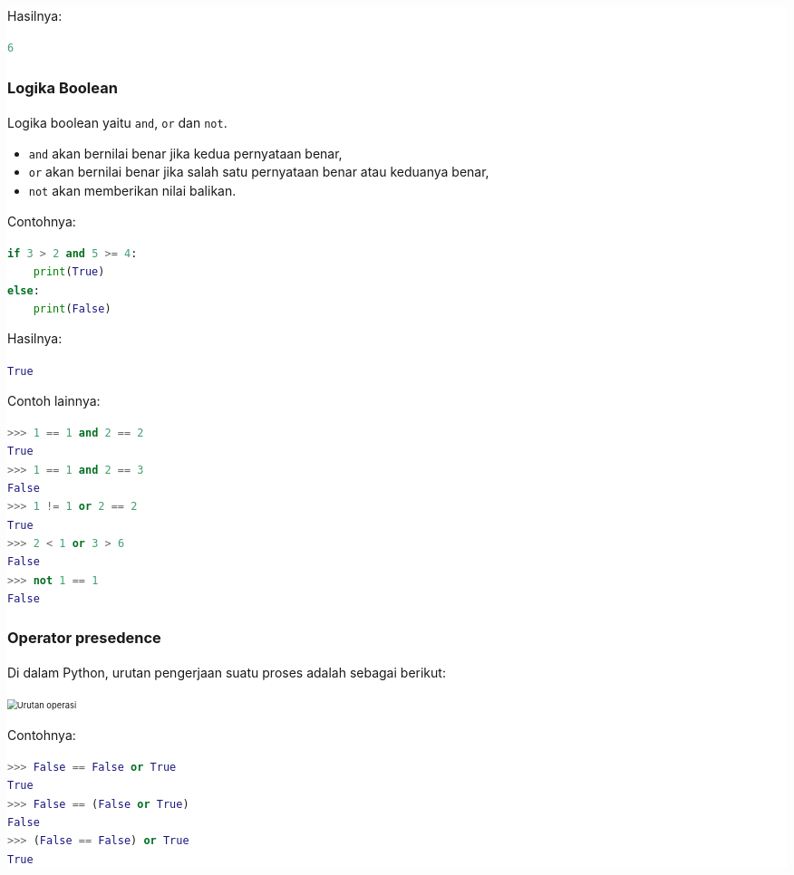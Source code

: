 Hasilnya:

```python
6
```

### Logika Boolean

Logika boolean yaitu `and`, `or` dan `not`.

- `and` akan bernilai benar jika kedua pernyataan benar,
- `or` akan bernilai benar jika salah satu pernyataan benar atau keduanya benar,
- `not` akan memberikan nilai balikan.

Contohnya:

```python
if 3 > 2 and 5 >= 4:
    print(True)
else:
    print(False)
```

Hasilnya:

```python
True
```

Contoh lainnya:

```python
>>> 1 == 1 and 2 == 2
True
>>> 1 == 1 and 2 == 3
False
>>> 1 != 1 or 2 == 2
True
>>> 2 < 1 or 3 > 6
False
>>> not 1 == 1
False
```

### Operator presedence

Di dalam Python, urutan pengerjaan suatu proses adalah sebagai berikut:

<img src="/home/deo/Documents/DownloadFile.jpeg" alt="Urutan operasi" style="zoom: 67%;" />

Contohnya:

```python
>>> False == False or True
True
>>> False == (False or True)
False
>>> (False == False) or True
True
```
